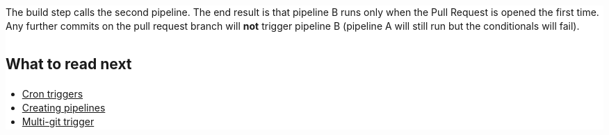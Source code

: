 The build step calls the second pipeline. The end result is that pipeline B runs only when the Pull Request is opened the first time. Any further commits on the pull request branch will **not** trigger pipeline B (pipeline A will still run but the conditionals will fail).

## What to read next

* [Cron triggers]({{site.baseurl}}/docs/configure-ci-cd-pipeline/triggers/cron-triggers/)
* [Creating pipelines]({{site.baseurl}}/docs/configure-ci-cd-pipeline/pipelines/)
* [Multi-git trigger]({{site.baseurl}}/docs/troubleshooting/common-issues/multi-git-triggers/)
